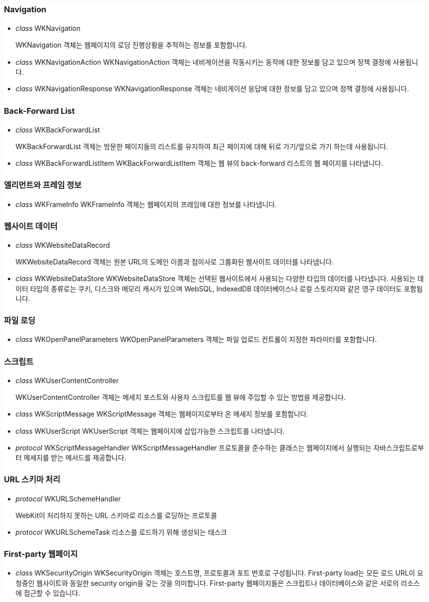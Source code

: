 ### Navigation

* _class_ WKNavigation

  WKNavigation 객체는 웹페이지의 로딩 진행상황을 추적하는 정보를 포함합니다.

* _class_ WKNavigationAction WKNavigationAction 객체는 네비게이션을 작동시키는 동작에 대한 정보를 담고 있으며 정책 결정에 사용됩니다.
* _class_ WKNavigationResponse WKNavigationResponse 객체는 네비게이션 응답에 대한 정보를 담고 있으며 정책 결정에 사용됩니다.

### Back-Forward List

* _class_ WKBackForwardList

  WKBackForwardList 객체는 방문한 페이지들의 리스트를 유지하여 최근 페이지에 대해 뒤로 가기/앞으로 가기 하는데 사용됩니다.

* _class_ WKBackForwardListItem WKBackForwardListItem 객체는 웹 뷰의 back-forward 리스트의 웹 페이지를 나타냅니다.

### 엘리먼트와 프레임 정보 <a id="element-and-frame-information"></a>

* _class_ WKFrameInfo WKFrameInfo 객체는 웹페이지의 프레임에 대한 정보를 나타냅니다.

### 웹사이트 데이터 <a id="website-data"></a>

* _class_ WKWebsiteDataRecord

  WKWebsiteDataRecord 객체는 원본 URL의 도메인 이름과 접미사로 그룹화된 웹사이트 데이터를 나타냅니다.

* _class_ WKWebsiteDataStore WKWebsiteDataStore 객체는 선택된 웹사이트에서 사용되는 다양한 타입의 데이터를 나타냅니다. 사용되는 데이터 타입의 종류로는 쿠키, 디스크와 메모리 캐시가 있으며 WebSQL, IndexedDB 데이터베이스나 로컬 스토리지와 같은 영구 데이터도 포함됩니다.

### 파일 로딩 <a id="file-loading"></a>

* _class_ WKOpenPanelParameters WKOpenPanelParameters 객체는 파일 업로드 컨트롤이 지정한 파라미터를 포함합니다.

### 스크립트 <a id="scripts"></a>

* _class_ WKUserContentController

  WKUserContentController 객체는 메세지 포스트와 사용자 스크립트를 웹 뷰에 주입할 수 있는 방법을 제공합니다.

* _class_ WKScriptMessage WKScriptMessage 객체는 웹페이지로부터 온 메세지 정보를 포함합니다.
* _class_ WKUserScript WKUserScript 객체는 웹페이지에 삽입가능한 스크립트를 나타냅니다.
* _protocol_ WKScriptMessageHandler WKScriptMessageHandler 프로토콜을 준수하는 클래스는 웹페이지에서 실행되는 자바스크립트로부터 메세지를 받는 메서드를 제공합니다.

### URL 스키마 처리 <a id="url-scheme-handling"></a>

* _protocol_ WKURLSchemeHandler

  WebKit이 처리하지 못하는 URL 스키마로 리소스를 로딩하는 프로토콜

* _protocol_ WKURLSchemeTask 리소스를 로드하기 위해 생성되는 태스크

### First-party 웹페이지 <a id="first-party-webpages"></a>

* _class_ WKSecurityOrigin WKSecurityOrigin 객체는 호스트명, 프로토콜과 포트 번호로 구성됩니다. First-party load는 모든 로드 URL이 요청중인 웹사이트와 동일한 security origin을 갖는 것을 의미합니다. First-party 웹페이지들은 스크립트나 데이터베이스와 같은 서로의 리소스에 접근할 수 있습니다.
